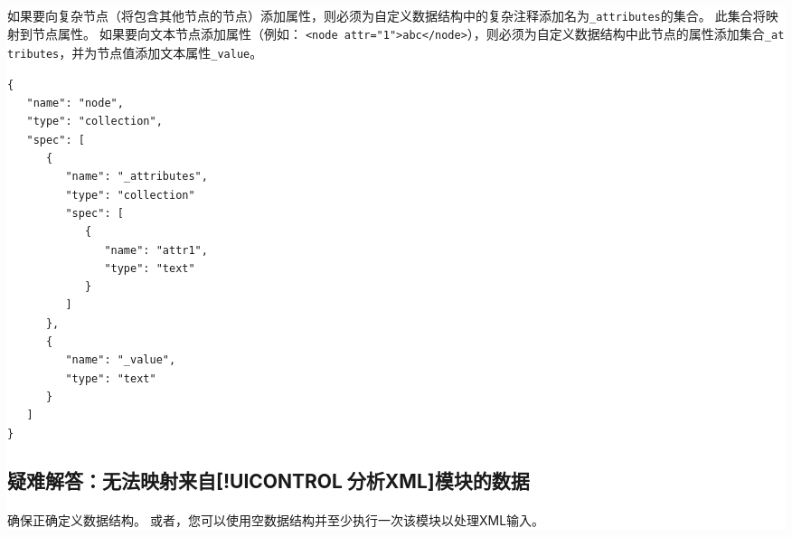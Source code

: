 如果要向复杂节点（将包含其他节点的节点）添加属性，则必须为自定义数据结构中的复杂注释添加名为`_attributes`的集合。 此集合将映射到节点属性。 如果要向文本节点添加属性（例如： `<node attr="1">abc</node>`），则必须为自定义数据结构中此节点的属性添加集合`_attributes`，并为节点值添加文本属性`_value`。

```
{
   "name": "node",
   "type": "collection",
   "spec": [
      {
         "name": "_attributes",
         "type": "collection"
         "spec": [
            {
               "name": "attr1",
               "type": "text"
            }
         ]
      },
      {
         "name": "_value",
         "type": "text"
      }
   ]
}
```

## 疑难解答：无法映射来自[!UICONTROL 分析XML]模块的数据

确保正确定义数据结构。 或者，您可以使用空数据结构并至少执行一次该模块以处理XML输入。
